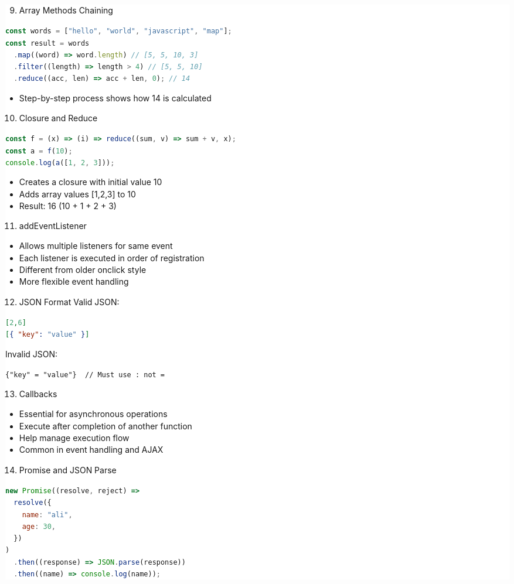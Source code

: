 9. Array Methods Chaining

```javascript
const words = ["hello", "world", "javascript", "map"];
const result = words
  .map((word) => word.length) // [5, 5, 10, 3]
  .filter((length) => length > 4) // [5, 5, 10]
  .reduce((acc, len) => acc + len, 0); // 14
```

- Step-by-step process shows how 14 is calculated

10. Closure and Reduce

```javascript
const f = (x) => (i) => reduce((sum, v) => sum + v, x);
const a = f(10);
console.log(a([1, 2, 3]));
```

- Creates a closure with initial value 10
- Adds array values [1,2,3] to 10
- Result: 16 (10 + 1 + 2 + 3)

11. addEventListener

- Allows multiple listeners for same event
- Each listener is executed in order of registration
- Different from older onclick style
- More flexible event handling

12. JSON Format
    Valid JSON:

```json
[2,6]
[{ "key": "value" }]
```

Invalid JSON:

```
{"key" = "value"}  // Must use : not =
```

13. Callbacks

- Essential for asynchronous operations
- Execute after completion of another function
- Help manage execution flow
- Common in event handling and AJAX

14. Promise and JSON Parse

```javascript
new Promise((resolve, reject) =>
  resolve({
    name: "ali",
    age: 30,
  })
)
  .then((response) => JSON.parse(response))
  .then((name) => console.log(name));
```
